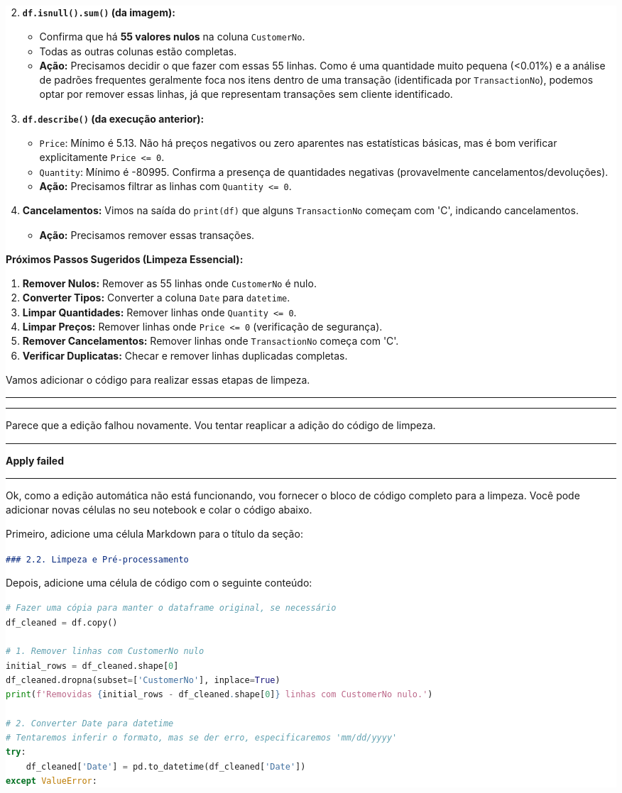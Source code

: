 2.  **`df.isnull().sum()` (da imagem):**
    *   Confirma que há **55 valores nulos** na coluna `CustomerNo`.
    *   Todas as outras colunas estão completas.
    *   **Ação:** Precisamos decidir o que fazer com essas 55 linhas. Como é uma quantidade muito pequena (<0.01%) e a análise de padrões frequentes geralmente foca nos itens dentro de uma transação (identificada por `TransactionNo`), podemos optar por remover essas linhas, já que representam transações sem cliente identificado.

3.  **`df.describe()` (da execução anterior):**
    *   `Price`: Mínimo é 5.13. Não há preços negativos ou zero aparentes nas estatísticas básicas, mas é bom verificar explicitamente `Price <= 0`.
    *   `Quantity`: Mínimo é -80995. Confirma a presença de quantidades negativas (provavelmente cancelamentos/devoluções).
    *   **Ação:** Precisamos filtrar as linhas com `Quantity <= 0`.

4.  **Cancelamentos:** Vimos na saída do `print(df)` que alguns `TransactionNo` começam com 'C', indicando cancelamentos.
    *   **Ação:** Precisamos remover essas transações.

**Próximos Passos Sugeridos (Limpeza Essencial):**

1.  **Remover Nulos:** Remover as 55 linhas onde `CustomerNo` é nulo.
2.  **Converter Tipos:** Converter a coluna `Date` para `datetime`.
3.  **Limpar Quantidades:** Remover linhas onde `Quantity <= 0`.
4.  **Limpar Preços:** Remover linhas onde `Price <= 0` (verificação de segurança).
5.  **Remover Cancelamentos:** Remover linhas onde `TransactionNo` começa com 'C'.
6.  **Verificar Duplicatas:** Checar e remover linhas duplicadas completas.

Vamos adicionar o código para realizar essas etapas de limpeza.



---



---

Parece que a edição falhou novamente. Vou tentar reaplicar a adição do código de limpeza.



---

**Apply failed**

---

Ok, como a edição automática não está funcionando, vou fornecer o bloco de código completo para a limpeza. Você pode adicionar novas células no seu notebook e colar o código abaixo.

Primeiro, adicione uma célula Markdown para o título da seção:

```markdown
### 2.2. Limpeza e Pré-processamento
```

Depois, adicione uma célula de código com o seguinte conteúdo:

```python
# Fazer uma cópia para manter o dataframe original, se necessário
df_cleaned = df.copy()

# 1. Remover linhas com CustomerNo nulo
initial_rows = df_cleaned.shape[0]
df_cleaned.dropna(subset=['CustomerNo'], inplace=True)
print(f'Removidas {initial_rows - df_cleaned.shape[0]} linhas com CustomerNo nulo.')

# 2. Converter Date para datetime
# Tentaremos inferir o formato, mas se der erro, especificaremos 'mm/dd/yyyy'
try:
    df_cleaned['Date'] = pd.to_datetime(df_cleaned['Date'])
except ValueError:
```